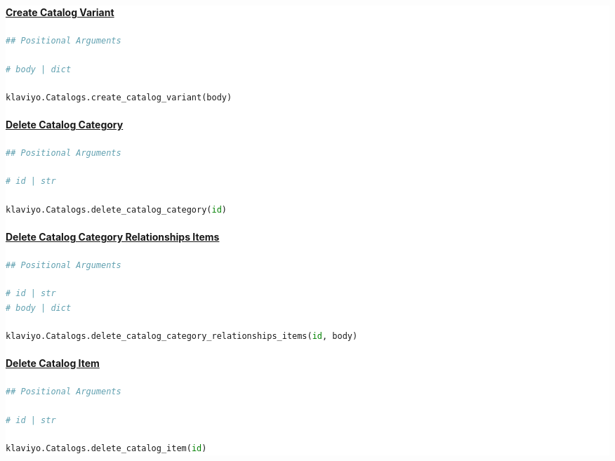 


#### [Create Catalog Variant](https://developers.klaviyo.com/en/v2023-07-15/reference/create_catalog_variant)

```python
## Positional Arguments

# body | dict

klaviyo.Catalogs.create_catalog_variant(body)
```




#### [Delete Catalog Category](https://developers.klaviyo.com/en/v2023-07-15/reference/delete_catalog_category)

```python
## Positional Arguments

# id | str

klaviyo.Catalogs.delete_catalog_category(id)
```




#### [Delete Catalog Category Relationships Items](https://developers.klaviyo.com/en/v2023-07-15/reference/delete_catalog_category_relationships_items)

```python
## Positional Arguments

# id | str
# body | dict

klaviyo.Catalogs.delete_catalog_category_relationships_items(id, body)
```




#### [Delete Catalog Item](https://developers.klaviyo.com/en/v2023-07-15/reference/delete_catalog_item)

```python
## Positional Arguments

# id | str

klaviyo.Catalogs.delete_catalog_item(id)
```




